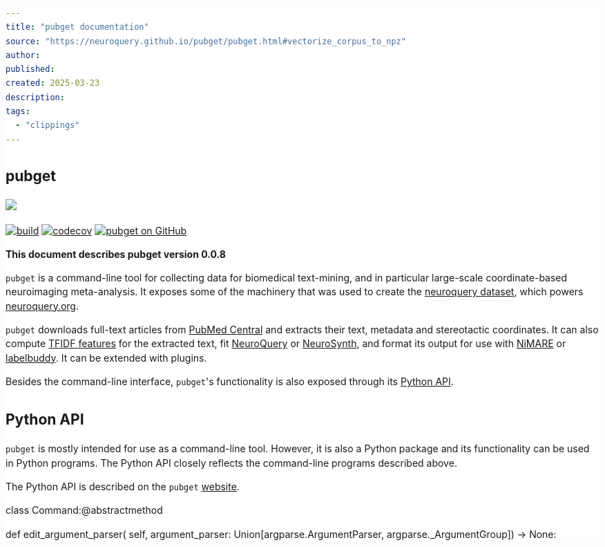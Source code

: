 ```yaml
---
title: "pubget documentation"
source: "https://neuroquery.github.io/pubget/pubget.html#vectorize_corpus_to_npz"
author:
published:
created: 2025-03-23
description:
tags:
  - "clippings"
---
```

## pubget

![](https://neuroquery.github.io/pubget/pubget.svg)

[![build](https://github.com/neuroquery/pubget/actions/workflows/testing.yml/badge.svg)](https://github.com/neuroquery/pubget/actions/workflows/testing.yml) [![codecov](https://codecov.io/gh/neuroquery/pubget/branch/main/graph/badge.svg?token=8KEBP2EN3A)](https://codecov.io/gh/neuroquery/pubget) [![pubget on GitHub](https://img.shields.io/static/v1?label=&message=pubget%20on%20GitHub&color=black&style=flat&logo=github)](https://github.com/neuroquery/pubget)

**This document describes pubget version 0.0.8**

`pubget` is a command-line tool for collecting data for biomedical text-mining, and in particular large-scale coordinate-based neuroimaging meta-analysis. It exposes some of the machinery that was used to create the [neuroquery dataset](https://github.com/neuroquery/neuroquery_data), which powers [neuroquery.org](https://neuroquery.org/).

`pubget` downloads full-text articles from [PubMed Central](https://www.ncbi.nlm.nih.gov/pmc/) and extracts their text, metadata and stereotactic coordinates. It can also compute [TFIDF features](https://en.wikipedia.org/wiki/Tf%E2%80%93idf) for the extracted text, fit [NeuroQuery](https://neuroquery.org/) or [NeuroSynth](https://neurosynth.org/), and format its output for use with [NiMARE](https://nimare.readthedocs.io/) or [labelbuddy](https://jeromedockes.github.io/labelbuddy/). It can be extended with plugins.

Besides the command-line interface, `pubget`'s functionality is also exposed through its [Python API](https://neuroquery.github.io/pubget/#python-api).


## Python API

`pubget` is mostly intended for use as a command-line tool. However, it is also a Python package and its functionality can be used in Python programs. The Python API closely reflects the command-line programs described above.

The Python API is described on the `pubget` [website](https://neuroquery.github.io/pubget/#python-api).

class Command:@abstractmethod

def edit\_argument\_parser( self, argument\_parser: Union\[argparse.ArgumentParser, argparse.\_ArgumentGroup\]) -> None:
